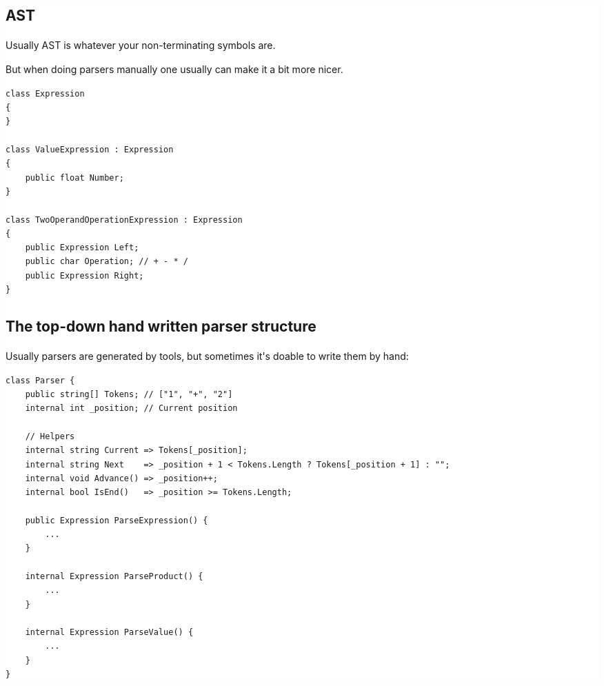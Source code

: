 ## AST

Usually AST is whatever your non-terminating symbols are.

But when doing parsers manually one usually can make it a bit more nicer.

```{.csharp .number-lines}
class Expression
{
}

class ValueExpression : Expression
{
	public float Number;
}

class TwoOperandOperationExpression : Expression
{
	public Expression Left;
	public char Operation; // + - * /
	public Expression Right;
}
```

## The top-down hand written parser structure

Usually parsers are generated by tools, but sometimes it's doable to write them by hand:

```{.csharp .number-lines}
class Parser {
	public string[] Tokens; // ["1", "+", "2"]
	internal int _position; // Current position

	// Helpers
	internal string Current => Tokens[_position];
	internal string Next    => _position + 1 < Tokens.Length ? Tokens[_position + 1] : "";
	internal void Advance() => _position++;
	internal bool IsEnd()   => _position >= Tokens.Length;

	public Expression ParseExpression() {
		...
	}

	internal Expression ParseProduct() {
		...
	}

	internal Expression ParseValue() {
		...
	}
}
```
